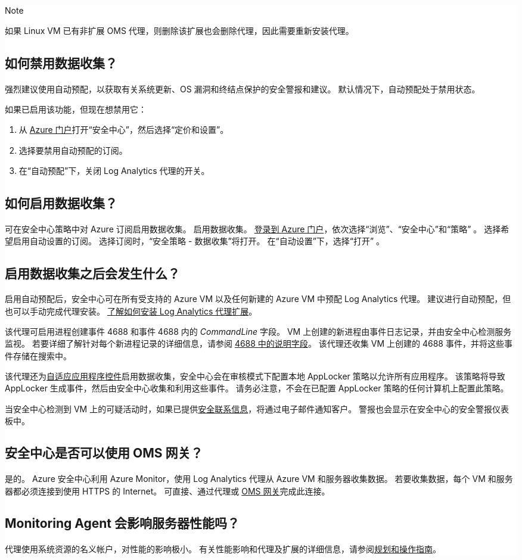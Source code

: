 > [!NOTE]
> 如果 Linux VM 已有非扩展 OMS 代理，则删除该扩展也会删除代理，因此需要重新安装代理。


## <a name="how-do-i-disable-data-collection"></a>如何禁用数据收集？

强烈建议使用自动预配，以获取有关系统更新、OS 漏洞和终结点保护的安全警报和建议。 默认情况下，自动预配处于禁用状态。

如果已启用该功能，但现在想禁用它：

1. 从 [Azure 门户](https://portal.azure.com)打开“安全中心”，然后选择“定价和设置”。 

1. 选择要禁用自动预配的订阅。

1. 在“自动预配”下，关闭 Log Analytics 代理的开关。


## <a name="how-do-i-enable-data-collection"></a>如何启用数据收集？

可在安全中心策略中对 Azure 订阅启用数据收集。 启用数据收集。 [登录到 Azure 门户](https://portal.azure.com)，依次选择“浏览”、“安全中心”和“策略”  。 选择希望启用自动设置的订阅。 选择订阅时，“安全策略 - 数据收集”将打开。 在“自动设置”下，选择“打开” 。


## <a name="what-happens-when-data-collection-is-enabled"></a>启用数据收集之后会发生什么？

启用自动预配后，安全中心可在所有受支持的 Azure VM 以及任何新建的 Azure VM 中预配 Log Analytics 代理。 建议进行自动预配，但也可以手动完成代理安装。 [了解如何安装 Log Analytics 代理扩展](../azure-monitor/vm/quick-collect-azurevm.md#enable-the-log-analytics-vm-extension)。 

该代理可启用进程创建事件 4688 和事件 4688 内的 *CommandLine* 字段。 VM 上创建的新进程由事件日志记录，并由安全中心检测服务监视。 若要详细了解针对每个新进程记录的详细信息，请参阅 [4688 中的说明字段](https://www.ultimatewindowssecurity.com/securitylog/encyclopedia/event.aspx?eventID=4688#fields)。 该代理还收集 VM 上创建的 4688 事件，并将这些事件存储在搜索中。

该代理还为[自适应应用程序控件](security-center-adaptive-application.md)启用数据收集，安全中心会在审核模式下配置本地 AppLocker 策略以允许所有应用程序。 该策略将导致 AppLocker 生成事件，然后由安全中心收集和利用这些事件。 请务必注意，不会在已配置 AppLocker 策略的任何计算机上配置此策略。 

当安全中心检测到 VM 上的可疑活动时，如果已提供[安全联系信息](security-center-provide-security-contact-details.md)，将通过电子邮件通知客户。 警报也会显示在安全中心的安全警报仪表板中。


## <a name="will-security-center-work-using-an-oms-gateway"></a>安全中心是否可以使用 OMS 网关？

是的。 Azure 安全中心利用 Azure Monitor，使用 Log Analytics 代理从 Azure VM 和服务器收集数据。
若要收集数据，每个 VM 和服务器都必须连接到使用 HTTPS 的 Internet。 可直接、通过代理或 [OMS 网关](../azure-monitor/agents/gateway.md)完成此连接。


## <a name="does-the-monitoring-agent-impact-the-performance-of-my-servers"></a>Monitoring Agent 会影响服务器性能吗？

代理使用系统资源的名义帐户，对性能的影响极小。 有关性能影响和代理及扩展的详细信息，请参阅[规划和操作指南](security-center-planning-and-operations-guide.md#data-collection-and-storage)。





[2]: ./media/security-center-platform-migration-faq/data-collection.png
[3]: ./media/security-center-platform-migration-faq/remove-the-agent.png
[4]: ./media/security-center-platform-migration-faq/use-another-workspace.png